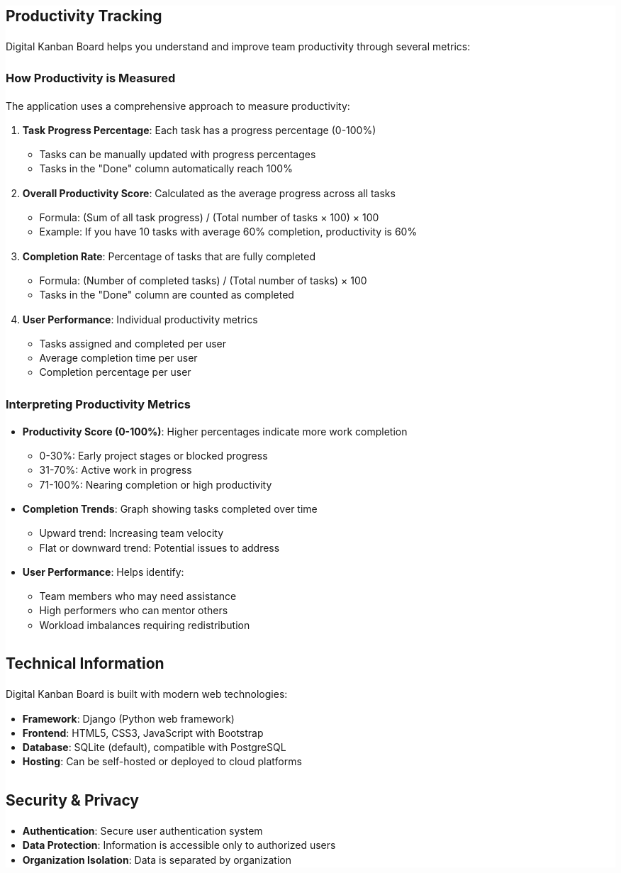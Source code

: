 ## Productivity Tracking

Digital Kanban Board helps you understand and improve team productivity through several metrics:

### How Productivity is Measured

The application uses a comprehensive approach to measure productivity:

1. **Task Progress Percentage**: Each task has a progress percentage (0-100%)
   - Tasks can be manually updated with progress percentages
   - Tasks in the "Done" column automatically reach 100%

2. **Overall Productivity Score**: Calculated as the average progress across all tasks
   - Formula: (Sum of all task progress) / (Total number of tasks × 100) × 100
   - Example: If you have 10 tasks with average 60% completion, productivity is 60%

3. **Completion Rate**: Percentage of tasks that are fully completed
   - Formula: (Number of completed tasks) / (Total number of tasks) × 100
   - Tasks in the "Done" column are counted as completed

4. **User Performance**: Individual productivity metrics
   - Tasks assigned and completed per user
   - Average completion time per user
   - Completion percentage per user

### Interpreting Productivity Metrics

- **Productivity Score (0-100%)**: Higher percentages indicate more work completion
  - 0-30%: Early project stages or blocked progress
  - 31-70%: Active work in progress
  - 71-100%: Nearing completion or high productivity

- **Completion Trends**: Graph showing tasks completed over time
  - Upward trend: Increasing team velocity
  - Flat or downward trend: Potential issues to address

- **User Performance**: Helps identify:
  - Team members who may need assistance
  - High performers who can mentor others
  - Workload imbalances requiring redistribution

## Technical Information

Digital Kanban Board is built with modern web technologies:

- **Framework**: Django (Python web framework)
- **Frontend**: HTML5, CSS3, JavaScript with Bootstrap
- **Database**: SQLite (default), compatible with PostgreSQL
- **Hosting**: Can be self-hosted or deployed to cloud platforms

## Security & Privacy

- **Authentication**: Secure user authentication system
- **Data Protection**: Information is accessible only to authorized users
- **Organization Isolation**: Data is separated by organization
